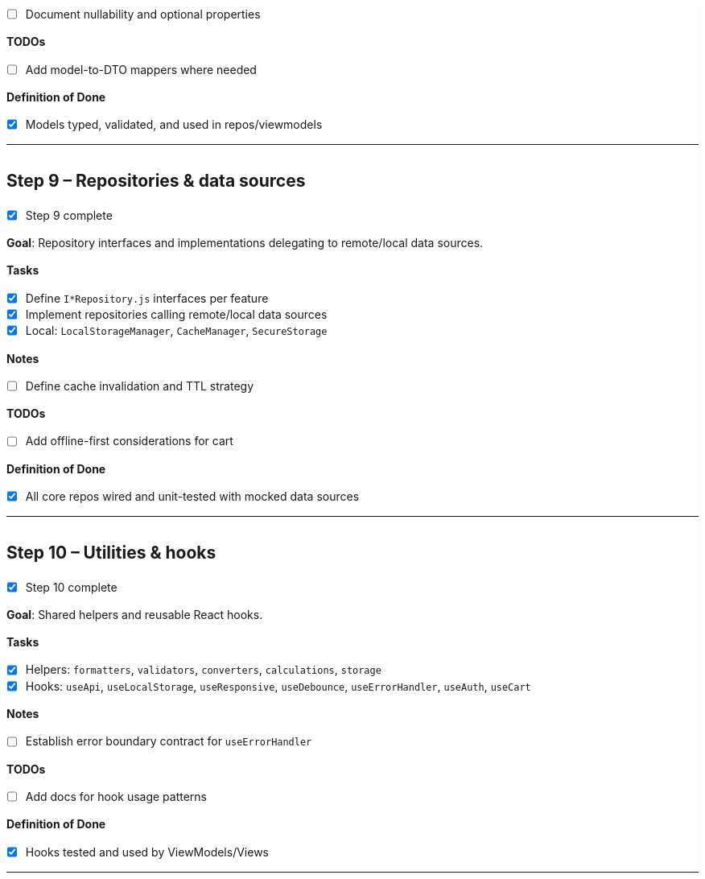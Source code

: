 - [ ] Document nullability and optional properties

**TODOs**

- [ ] Add model-to-DTO mappers where needed

**Definition of Done**

- [X] Models typed, validated, and used in repos/viewmodels

---

## Step 9 – Repositories & data sources

- [X] Step 9 complete

**Goal**: Repository interfaces and implementations delegating to remote/local data sources.

**Tasks**

- [X] Define `I*Repository.js` interfaces per feature
- [X] Implement repositories calling remote/local data sources
- [X] Local: `LocalStorageManager`, `CacheManager`, `SecureStorage`

**Notes**

- [ ] Define cache invalidation and TTL strategy

**TODOs**

- [ ] Add offline-first considerations for cart

**Definition of Done**

- [X] All core repos wired and unit-tested with mocked data sources

---

## Step 10 – Utilities & hooks

- [X] Step 10 complete

**Goal**: Shared helpers and reusable React hooks.

**Tasks**

- [X] Helpers: `formatters`, `validators`, `converters`, `calculations`, `storage`
- [X] Hooks: `useApi`, `useLocalStorage`, `useResponsive`, `useDebounce`, `useErrorHandler`, `useAuth`, `useCart`

**Notes**

- [ ] Establish error boundary contract for `useErrorHandler`

**TODOs**

- [ ] Add docs for hook usage patterns

**Definition of Done**

- [X] Hooks tested and used by ViewModels/Views

---